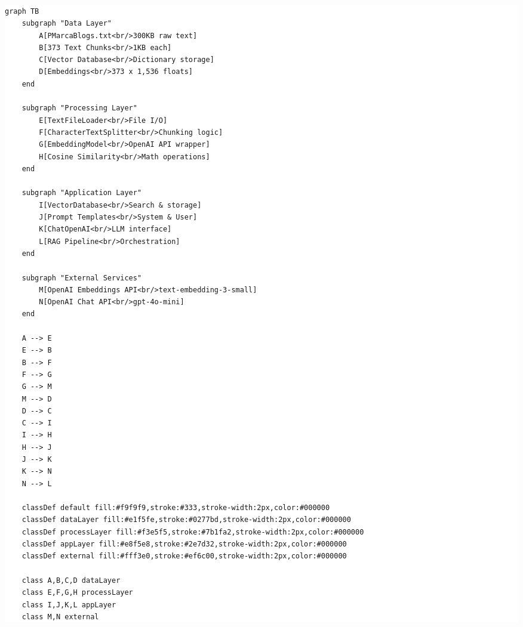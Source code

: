 ```mermaid
graph TB
    subgraph "Data Layer"
        A[PMarcaBlogs.txt<br/>300KB raw text]
        B[373 Text Chunks<br/>1KB each]
        C[Vector Database<br/>Dictionary storage]
        D[Embeddings<br/>373 x 1,536 floats]
    end
    
    subgraph "Processing Layer"
        E[TextFileLoader<br/>File I/O]
        F[CharacterTextSplitter<br/>Chunking logic]
        G[EmbeddingModel<br/>OpenAI API wrapper]
        H[Cosine Similarity<br/>Math operations]
    end
    
    subgraph "Application Layer"
        I[VectorDatabase<br/>Search & storage]
        J[Prompt Templates<br/>System & User]
        K[ChatOpenAI<br/>LLM interface]
        L[RAG Pipeline<br/>Orchestration]
    end
    
    subgraph "External Services"
        M[OpenAI Embeddings API<br/>text-embedding-3-small]
        N[OpenAI Chat API<br/>gpt-4o-mini]
    end
    
    A --> E
    E --> B
    B --> F
    F --> G
    G --> M
    M --> D
    D --> C
    C --> I
    I --> H
    H --> J
    J --> K
    K --> N
    N --> L
    
    classDef default fill:#f9f9f9,stroke:#333,stroke-width:2px,color:#000000
    classDef dataLayer fill:#e1f5fe,stroke:#0277bd,stroke-width:2px,color:#000000
    classDef processLayer fill:#f3e5f5,stroke:#7b1fa2,stroke-width:2px,color:#000000
    classDef appLayer fill:#e8f5e8,stroke:#2e7d32,stroke-width:2px,color:#000000
    classDef external fill:#fff3e0,stroke:#ef6c00,stroke-width:2px,color:#000000
    
    class A,B,C,D dataLayer
    class E,F,G,H processLayer
    class I,J,K,L appLayer
    class M,N external
```
